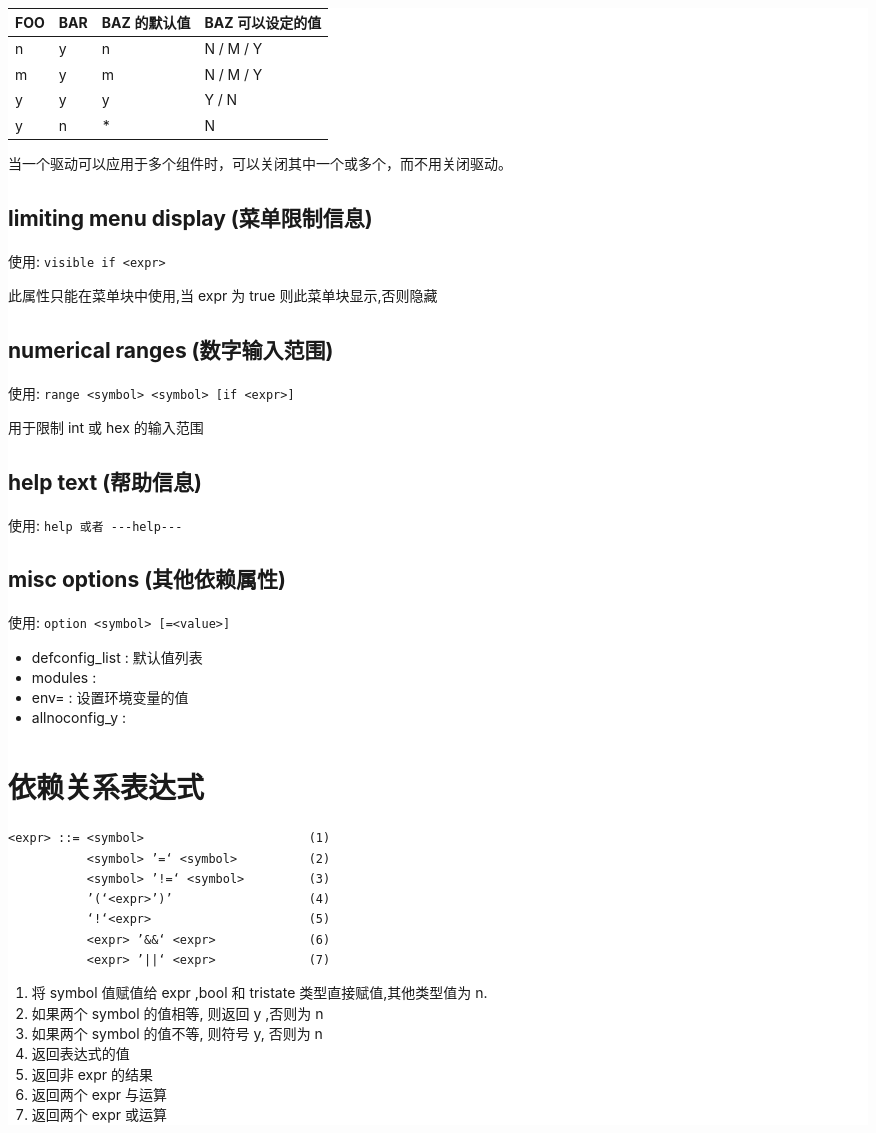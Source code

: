 | FOO | BAR | BAZ 的默认值 | BAZ 可以设定的值 |
| --- | --- | -------- | ---------- |
| n   | y   | n        | N / M / Y  |
| m   | y   | m        | N / M / Y  |
| y   | y   | y        | Y / N      |
| y   | n   | \*       | N          |

当一个驱动可以应用于多个组件时，可以关闭其中一个或多个，而不用关闭驱动。

## limiting menu display (菜单限制信息)

使用: `visible if <expr>`

此属性只能在菜单块中使用,当 expr 为 true 则此菜单块显示,否则隐藏

## numerical ranges (数字输入范围)

使用: `range <symbol> <symbol> [if <expr>]`

用于限制 int 或 hex 的输入范围

## help text (帮助信息)

使用: `help 或者 ---help---`

## misc options (其他依赖属性)

使用: `option <symbol> [=<value>]`

- defconfig_list : 默认值列表
- modules : 
- env=<value> : 设置环境变量的值
- allnoconfig_y : 

# 依赖关系表达式

```shell
<expr> ::= <symbol>                       (1)
           <symbol> ’=‘ <symbol>          (2)
           <symbol> ’!=‘ <symbol>         (3)
           ’(‘<expr>’)’                   (4)
           ‘!‘<expr>                      (5)
           <expr> ’&&‘ <expr>             (6)
           <expr> ’||‘ <expr>             (7)
```

1. 将 symbol 值赋值给 expr ,bool 和 tristate 类型直接赋值,其他类型值为 n.
2. 如果两个 symbol 的值相等, 则返回 y ,否则为 n
3. 如果两个 symbol 的值不等, 则符号 y, 否则为 n
4. 返回表达式的值
5. 返回非 expr 的结果
6. 返回两个 expr 与运算
7. 返回两个 expr 或运算

